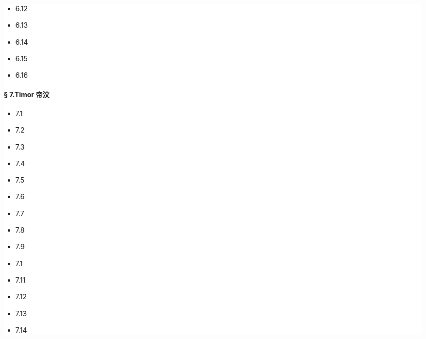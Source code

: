 - 6.12
[](solving/6.12.svg)

- 6.13
[](solving/6.13.svg)

- 6.14
[](solving/6.14.svg)

- 6.15
[](solving/6.15.svg)

- 6.16
[](solving/6.16.svg)

#### § 7.Timor 帝汶


- 7.1
[](solving/7.1.svg)

- 7.2
[](solving/7.2.svg)

- 7.3
[](solving/7.3.svg)

- 7.4
[](solving/7.4.svg)

- 7.5
[](solving/7.5.svg)

- 7.6
[](solving/7.6.svg)

- 7.7
[](solving/7.7.svg)

- 7.8
[](solving/7.8.svg)

- 7.9
[](solving/7.9.svg)

- 7.1
[](solving/7.10.svg)

- 7.11
[](solving/7.11.svg)

- 7.12
[](solving/7.12.svg)

- 7.13
[](solving/7.13.svg)

- 7.14
[](solving/7.14.svg)

